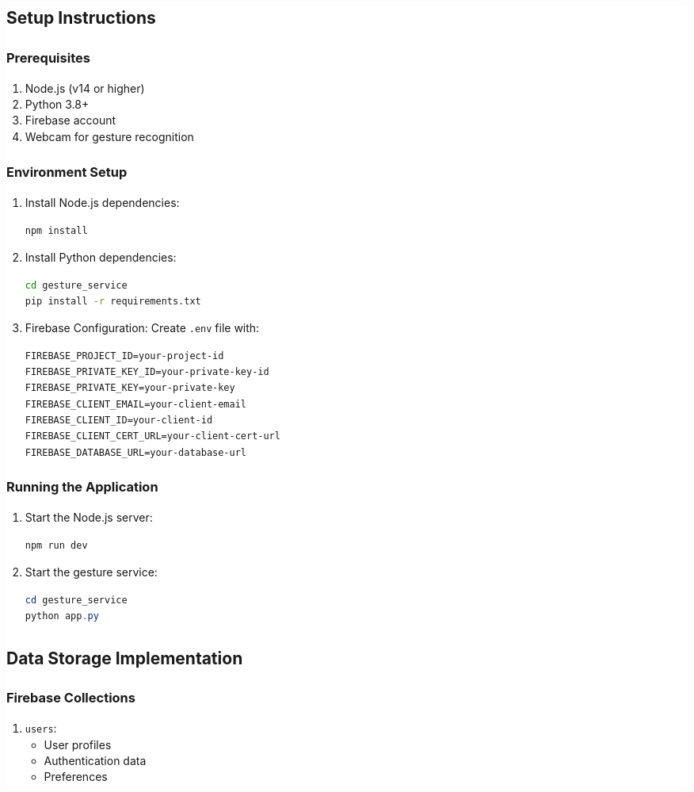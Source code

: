 ## Setup Instructions

### Prerequisites
1. Node.js (v14 or higher)
2. Python 3.8+
3. Firebase account
4. Webcam for gesture recognition

### Environment Setup
1. Install Node.js dependencies:
   ```bash
   npm install
   ```

2. Install Python dependencies:
   ```bash
   cd gesture_service
   pip install -r requirements.txt
   ```

3. Firebase Configuration:
   Create `.env` file with:
   ```
   FIREBASE_PROJECT_ID=your-project-id
   FIREBASE_PRIVATE_KEY_ID=your-private-key-id
   FIREBASE_PRIVATE_KEY=your-private-key
   FIREBASE_CLIENT_EMAIL=your-client-email
   FIREBASE_CLIENT_ID=your-client-id
   FIREBASE_CLIENT_CERT_URL=your-client-cert-url
   FIREBASE_DATABASE_URL=your-database-url
   ```

### Running the Application
1. Start the Node.js server:
   ```powershell
   npm run dev
   ```

2. Start the gesture service:
   ```powershell
   cd gesture_service
   python app.py
   ```

## Data Storage Implementation

### Firebase Collections
1. `users`:
   - User profiles
   - Authentication data
   - Preferences
